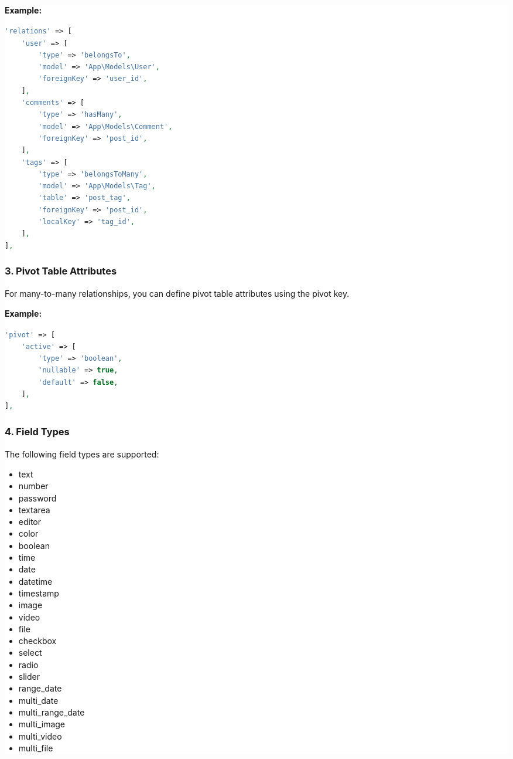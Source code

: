 **Example:**

```php
'relations' => [
    'user' => [
        'type' => 'belongsTo',
        'model' => 'App\Models\User',
        'foreignKey' => 'user_id',
    ],
    'comments' => [
        'type' => 'hasMany',
        'model' => 'App\Models\Comment',
        'foreignKey' => 'post_id',
    ],
    'tags' => [
        'type' => 'belongsToMany',
        'model' => 'App\Models\Tag',
        'table' => 'post_tag',
        'foreignKey' => 'post_id',
        'localKey' => 'tag_id',
    ],
],
```

### 3. Pivot Table Attributes
For many-to-many relationships, you can define pivot table attributes using the pivot key.

**Example:**
```php
'pivot' => [
    'active' => [
        'type' => 'boolean',
        'nullable' => true,
        'default' => false,
    ],
],
```

### 4. Field Types

The following field types are supported:

- text
- number
- password
- textarea
- editor
- color
- boolean
- time
- date
- datetime
- timestamp
- image
- video
- file
- checkbox
- select
- radio
- slider
- range_date
- multi_date
- multi_range_date
- multi_image
- multi_video
- multi_file